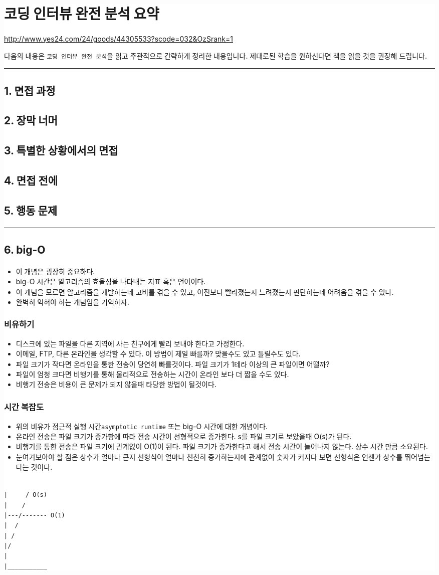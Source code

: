 # 코딩 인터뷰 완전 분석 요약

http://www.yes24.com/24/goods/44305533?scode=032&OzSrank=1

다음의 내용은 `코딩 인터뷰 완전 분석`을 읽고 주관적으로 간략하게 정리한 내용입니다. 제대로된 학습을 원하신다면 책을 읽을 것을 권장해 드립니다.

---

## 1. 면접 과정

## 2. 장막 너머

## 3. 특별한 상황에서의 면접

## 4. 면접 전에

## 5. 행동 문제

---

## 6. big-O

* 이 개념은 굉장히 중요하다.
* big-O 시간은 알고리즘의 효율성을 나타내는 지표 혹은 언어이다.
* 이 개념을 모르면 알고리즘을 개발하는데 고비를 겪을 수 있고, 이전보다 빨라졌는지 느려졌는지 판단하는데 어려움을 겪을 수 있다.
* 완벽히 익혀야 하는 개념임을 기억하자.

### 비유하기

* 디스크에 있는 파일을 다른 지역에 사는 친구에게 빨리 보내야 한다고 가정한다.
* 이메일, FTP, 다른 온라인을 생각할 수 있다. 이 방법이 제일 빠를까? 맞을수도 있고 틀릴수도 있다.
* 파일 크기가 작다면 온라인을 통한 전송이 당연히 빠를것이다. 파일 크기가 1테라 이상의 큰 파일이면 어떨까?
* 파일이 엄청 크다면 비행기를 통해 물리적으로 전송하는 시간이 온라인 보다 더 짧을 수도 있다.
* 비행기 전송은 비용이 큰 문제가 되지 않을때 타당한 방법이 될것이다.

### 시간 복잡도

* 위의 비유가 점근적 실행 시간`asymptotic runtime` 또는 big-O 시간에 대한 개념이다.
* 온라인 전송은 파일 크기가 증가함에 따라 전송 시간이 선형적으로 증가한다. s를 파일 크기로 보았을때 O(s)가 된다.
* 비행기를 통한 전송은 파일 크기에 관계없이 O(1)이 된다. 파일 크기가 증가한다고 해서 전송 시간이 늘어나지 않는다. 상수 시간 만큼 소요된다.
* 눈여겨보아야 할 점은 상수가 얼마나 큰지 선형식이 얼마나 천천히 증가하는지에 관계없이 숫자가 커지다 보면 선형식은 언젠가 상수를 뛰어넘는다는 것이다.

```txt

|     / O(s)
|    /
|---/------- O(1)
|  /
| /
|/
|
|___________
```
